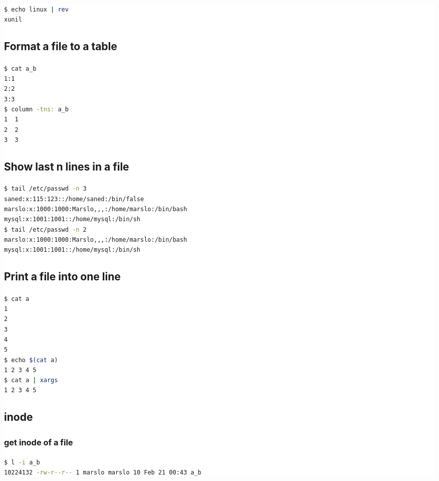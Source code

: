 ```bash
$ echo linux | rev
xunil
```

## Format a file to a table

```bash
$ cat a_b
1:1
2:2
3:3
$ column -tns: a_b
1  1
2  2
3  3
```

## Show last n lines in a file

```bash
$ tail /etc/passwd -n 3
saned:x:115:123::/home/saned:/bin/false
marslo:x:1000:1000:Marslo,,,:/home/marslo:/bin/bash
mysql:x:1001:1001::/home/mysql:/bin/sh
$ tail /etc/passwd -n 2
marslo:x:1000:1000:Marslo,,,:/home/marslo:/bin/bash
mysql:x:1001:1001::/home/mysql:/bin/sh
```

## Print a file into one line

```bash
$ cat a
1
2
3
4
5
$ echo $(cat a)
1 2 3 4 5
$ cat a | xargs
1 2 3 4 5
```

## inode

### get inode of a file

```bash
$ l -i a_b
10224132 -rw-r--r-- 1 marslo marslo 10 Feb 21 00:43 a_b
```
